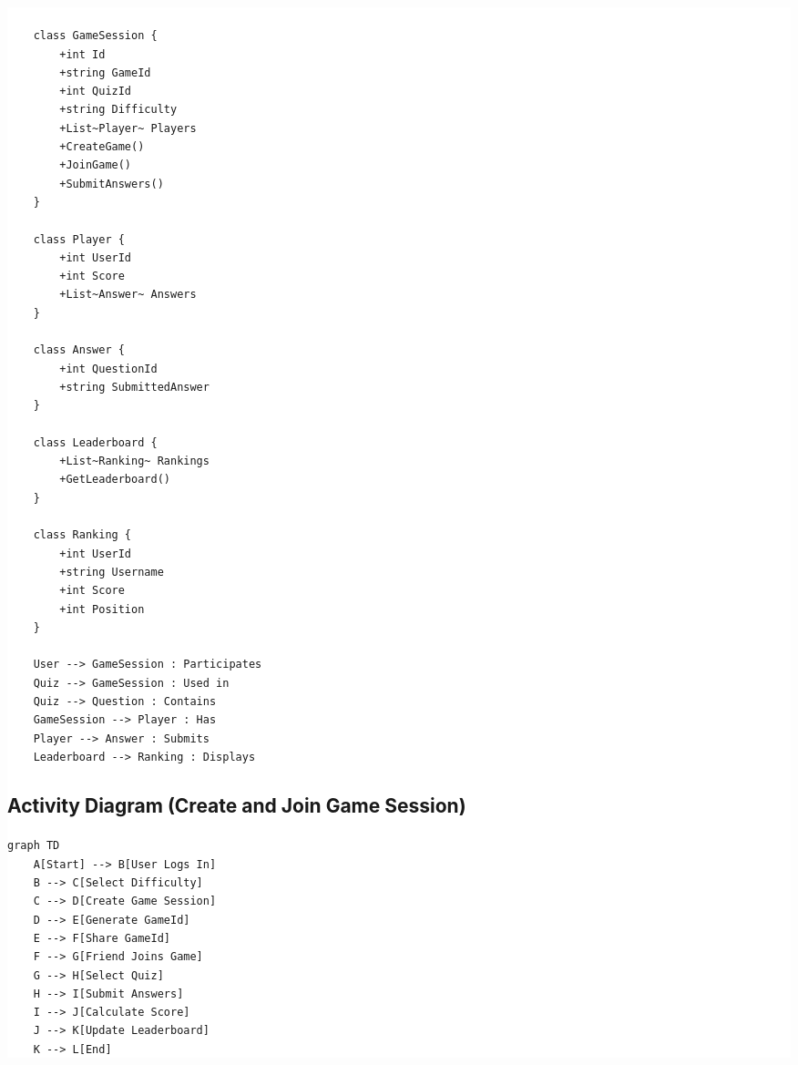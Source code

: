```mermaid

    class GameSession {
        +int Id
        +string GameId
        +int QuizId
        +string Difficulty
        +List~Player~ Players
        +CreateGame()
        +JoinGame()
        +SubmitAnswers()
    }

    class Player {
        +int UserId
        +int Score
        +List~Answer~ Answers
    }

    class Answer {
        +int QuestionId
        +string SubmittedAnswer
    }

    class Leaderboard {
        +List~Ranking~ Rankings
        +GetLeaderboard()
    }

    class Ranking {
        +int UserId
        +string Username
        +int Score
        +int Position
    }

    User --> GameSession : Participates
    Quiz --> GameSession : Used in
    Quiz --> Question : Contains
    GameSession --> Player : Has
    Player --> Answer : Submits
    Leaderboard --> Ranking : Displays
```

## Activity Diagram (Create and Join Game Session)

```mermaid
graph TD
    A[Start] --> B[User Logs In]
    B --> C[Select Difficulty]
    C --> D[Create Game Session]
    D --> E[Generate GameId]
    E --> F[Share GameId]
    F --> G[Friend Joins Game]
    G --> H[Select Quiz]
    H --> I[Submit Answers]
    I --> J[Calculate Score]
    J --> K[Update Leaderboard]
    K --> L[End]
```
